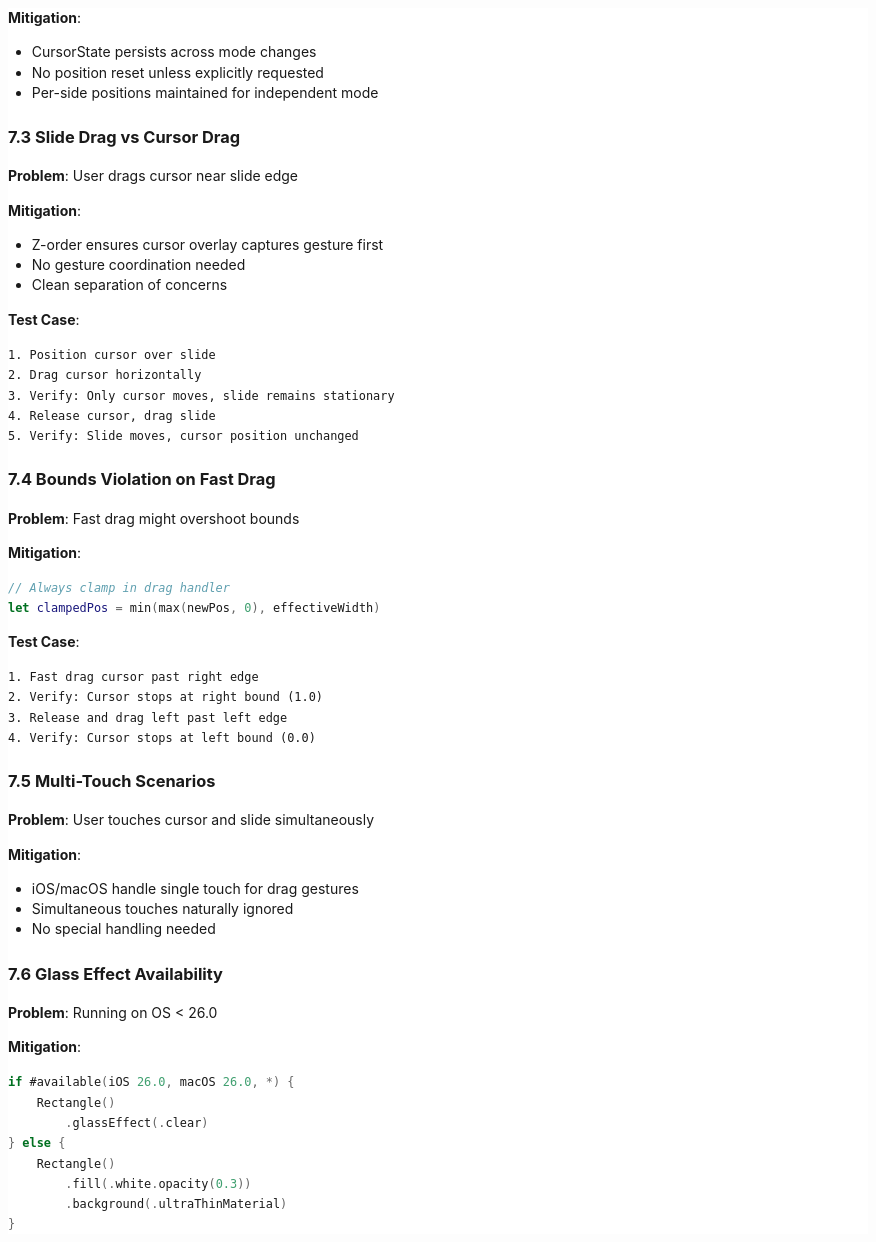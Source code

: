 **Mitigation**:
- CursorState persists across mode changes
- No position reset unless explicitly requested
- Per-side positions maintained for independent mode

### 7.3 Slide Drag vs Cursor Drag

**Problem**: User drags cursor near slide edge

**Mitigation**:
- Z-order ensures cursor overlay captures gesture first
- No gesture coordination needed
- Clean separation of concerns

**Test Case**:
```
1. Position cursor over slide
2. Drag cursor horizontally
3. Verify: Only cursor moves, slide remains stationary
4. Release cursor, drag slide
5. Verify: Slide moves, cursor position unchanged
```

### 7.4 Bounds Violation on Fast Drag

**Problem**: Fast drag might overshoot bounds

**Mitigation**:
```swift
// Always clamp in drag handler
let clampedPos = min(max(newPos, 0), effectiveWidth)
```

**Test Case**:
```
1. Fast drag cursor past right edge
2. Verify: Cursor stops at right bound (1.0)
3. Release and drag left past left edge
4. Verify: Cursor stops at left bound (0.0)
```

### 7.5 Multi-Touch Scenarios

**Problem**: User touches cursor and slide simultaneously

**Mitigation**:
- iOS/macOS handle single touch for drag gestures
- Simultaneous touches naturally ignored
- No special handling needed

### 7.6 Glass Effect Availability

**Problem**: Running on OS < 26.0

**Mitigation**:
```swift
if #available(iOS 26.0, macOS 26.0, *) {
    Rectangle()
        .glassEffect(.clear)
} else {
    Rectangle()
        .fill(.white.opacity(0.3))
        .background(.ultraThinMaterial)
}
```
